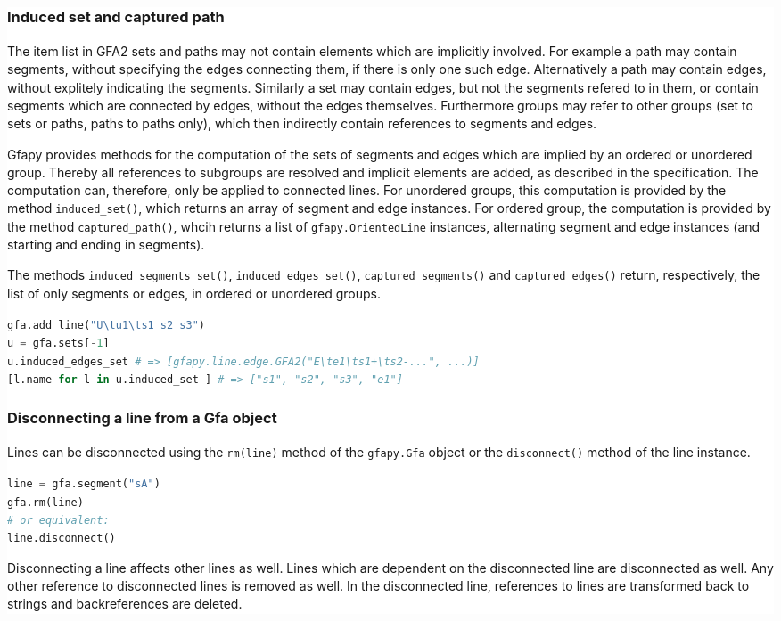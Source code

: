 ### Induced set and captured path

The item list in GFA2 sets and paths may not contain elements
which are implicitly involved.
For example a path may contain segments, without specifying the
edges connecting them, if there is only one such edge. Alternatively
a path may contain edges, without explitely indicating the segments.
Similarly a set may contain edges, but not the segments refered to
in them, or contain segments which are connected by edges, without
the edges themselves.
Furthermore groups may refer to other groups (set to sets or paths,
paths to paths only), which then indirectly contain references to
segments and edges.

Gfapy provides methods for the computation of the sets of segments
and edges which are implied by an ordered or unordered group.
Thereby all references to subgroups are resolved and implicit
elements are added, as described in the specification.
The computation can, therefore, only be applied to connected lines.
For unordered groups, this computation is provided by the method
```induced_set()```, which returns an array of segment and edge instances.
For ordered group, the computation is provided by the method
```captured_path()```, whcih returns a list of ```gfapy.OrientedLine``` instances,
alternating segment and edge instances (and starting and ending in
segments).

The methods ```induced_segments_set()```, ```induced_edges_set()```,
```captured_segments()``` and ```captured_edges()``` return, respectively,
the list of only segments or edges, in ordered or unordered groups.

```python
gfa.add_line("U\tu1\ts1 s2 s3")
u = gfa.sets[-1]
u.induced_edges_set # => [gfapy.line.edge.GFA2("E\te1\ts1+\ts2-...", ...)]
[l.name for l in u.induced_set ] # => ["s1", "s2", "s3", "e1"]
```

### Disconnecting a line from a Gfa object

Lines can be disconnected using the ```rm(line)``` method of the
```gfapy.Gfa``` object or the ```disconnect()``` method of the
line instance.

```python
line = gfa.segment("sA")
gfa.rm(line)
# or equivalent:
line.disconnect()
```

Disconnecting a line affects other lines as well. Lines which are dependent
on the disconnected line are disconnected as well. Any other reference to
disconnected lines is removed as well. In the disconnected line, references
to lines are transformed back to strings and backreferences are deleted.
